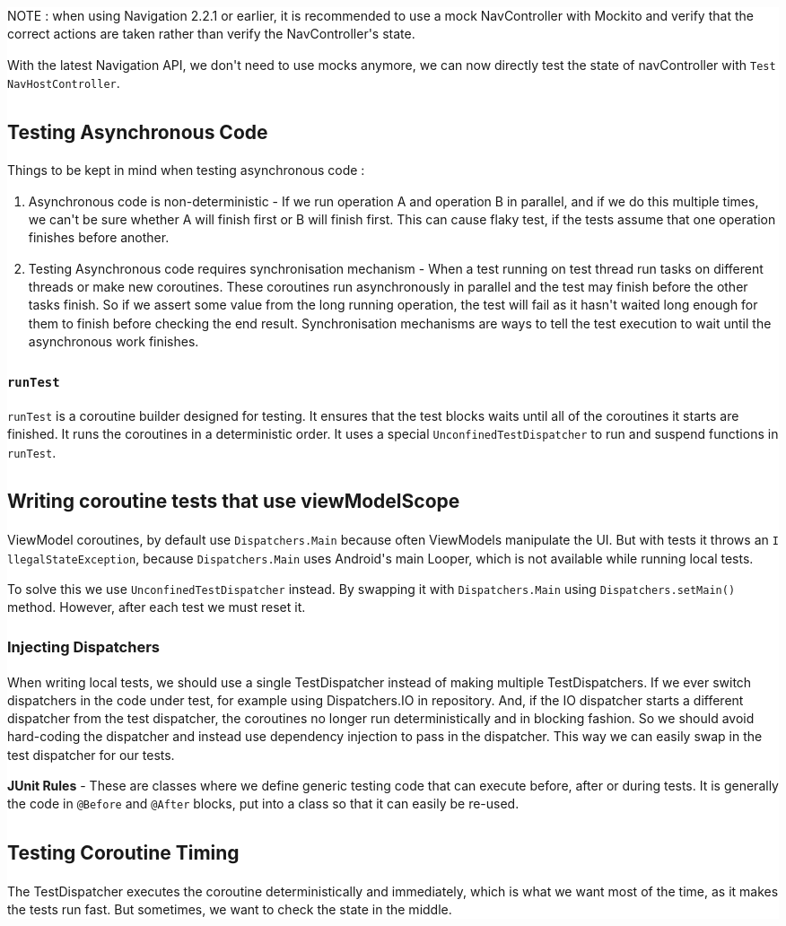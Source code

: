 NOTE : when using Navigation 2.2.1 or earlier, it is recommended to use a mock NavController with
Mockito and verify that the correct actions are taken rather than verify the NavController's state.

With the latest Navigation API, we don't need to use mocks anymore, we can now directly test the
state of navController with `TestNavHostController`.

## Testing Asynchronous Code ##

Things to be kept in mind when testing asynchronous code :

1. Asynchronous code is non-deterministic - If we run operation A and operation B in parallel,
   and if we do this multiple times, we can't be sure whether A will finish first or B will finish
   first. This can cause flaky test, if the tests assume that one operation finishes before another.

2. Testing Asynchronous code requires synchronisation mechanism - When a test running on test thread
   run tasks on different threads or make new coroutines. These coroutines run asynchronously in
   parallel and the test may finish before the other tasks finish. So if we assert some value from
   the long running operation, the test will fail as it hasn't waited long enough for them to finish
   before checking the end result. Synchronisation mechanisms are ways to tell the test execution to
   wait until the asynchronous work finishes.

### `runTest` ###

`runTest` is a coroutine builder designed for testing. It ensures that the test blocks waits until
all of the coroutines it starts are finished. It runs the coroutines in a deterministic order. It
uses a special `UnconfinedTestDispatcher` to run and suspend functions in `runTest`.

## Writing coroutine tests that use viewModelScope ##

ViewModel coroutines, by default use `Dispatchers.Main` because often ViewModels manipulate the UI.
But with tests it throws an `IllegalStateException`, because `Dispatchers.Main` uses Android's main
Looper, which is not available while running local tests.

To solve this we use `UnconfinedTestDispatcher` instead. By swapping it with `Dispatchers.Main`
using `Dispatchers.setMain()` method. However, after each test we must reset it.

### Injecting Dispatchers ###

When writing local tests, we should use a single TestDispatcher instead of making multiple
TestDispatchers. If we ever switch dispatchers in the code under test, for example using
Dispatchers.IO in repository. And, if the IO dispatcher starts a different dispatcher from the test
dispatcher, the coroutines no longer run deterministically and in blocking fashion. So we should
avoid hard-coding the dispatcher and instead use dependency injection to pass in the dispatcher.
This way we can easily swap in the test dispatcher for our tests.

**JUnit Rules** - These are classes where we define generic testing code that can execute before,
after or during tests. It is generally the code in `@Before` and `@After` blocks, put into a class
so that it can easily be re-used.

## Testing Coroutine Timing ##

The TestDispatcher executes the coroutine deterministically and immediately, which is what we want
most of the time, as it makes the tests run fast. But sometimes, we want to check the state in the
middle.
